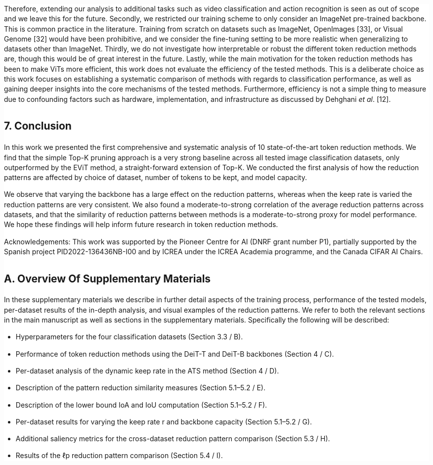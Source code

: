 Therefore, extending our analysis to additional tasks such as video classification and action recognition is seen as out of scope and we leave this for the future. Secondly, we restricted our training scheme to only consider an ImageNet pre-trained backbone. This is common practice in the literature. Training from scratch on datasets such as ImageNet, OpenImages [33], or Visual Genome [32] would have been prohibitive, and we consider the fine-tuning setting to be more realistic when generalizing to datasets other than ImageNet. Thirdly, we do not investigate how interpretable or robust the different token reduction methods are, though this would be of great interest in the future. Lastly, while the main motivation for the token reduction methods has been to make ViTs more efficient, this work does not evaluate the efficiency of the tested methods. This is a deliberate choice as this work focuses on establishing a systematic comparison of methods with regards to classification performance, as well as gaining deeper insights into the core mechanisms of the tested methods. Furthermore, efficiency is not a simple thing to measure due to confounding factors such as hardware, implementation, and infrastructure as discussed by Dehghani *et al*. [12].

## 7. Conclusion

In this work we presented the first comprehensive and systematic analysis of 10 state-of-the-art token reduction methods. We find that the simple Top-K pruning approach is a very strong baseline across all tested image classification datasets, only outperformed by the EViT method, a straight-forward extension of Top-K. We conducted the first analysis of how the reduction patterns are affected by choice of dataset, number of tokens to be kept, and model capacity.

We observe that varying the backbone has a large effect on the reduction patterns, whereas when the keep rate is varied the reduction patterns are very consistent. We also found a moderate-to-strong correlation of the average reduction patterns across datasets, and that the similarity of reduction patterns between methods is a moderate-to-strong proxy for model performance. We hope these findings will help inform future research in token reduction methods.

Acknowledgements: This work was supported by the Pioneer Centre for AI (DNRF grant number P1), partially supported by the Spanish project PID2022-136436NB-I00 and by ICREA under the ICREA Academia programme, and the Canada CIFAR AI Chairs.

## A. Overview Of Supplementary Materials

In these supplementary materials we describe in further detail aspects of the training process, performance of the tested models, per-dataset results of the in-depth analysis, and visual examples of the reduction patterns. We refer to both the relevant sections in the main manuscript as well as sections in the supplementary materials. Specifically the following will be described:

- Hyperparameters for the four classification datasets
(Section 3.3 / B).

- Performance of token reduction methods using the DeiT-T and DeiT-B backbones (Section 4 / C).

- Per-dataset analysis of the dynamic keep rate in the ATS method (Section 4 / D).

- Description of the pattern reduction similarity measures (Section 5.1–5.2 / E).

- Description of the lower bound IoA and IoU computation (Section 5.1–5.2 / F).

- Per-dataset results for varying the keep rate r and backbone capacity (Section 5.1–5.2 / G).

- Additional saliency metrics for the cross-dataset reduction pattern comparison (Section 5.3 / H).

- Results of the ℓp reduction pattern comparison (Section 5.4 / I).
